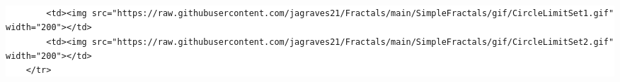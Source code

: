 			<td><img src="https://raw.githubusercontent.com/jagraves21/Fractals/main/SimpleFractals/gif/CircleLimitSet1.gif" width="200"></td>
			<td><img src="https://raw.githubusercontent.com/jagraves21/Fractals/main/SimpleFractals/gif/CircleLimitSet2.gif" width="200"></td>
		</tr>